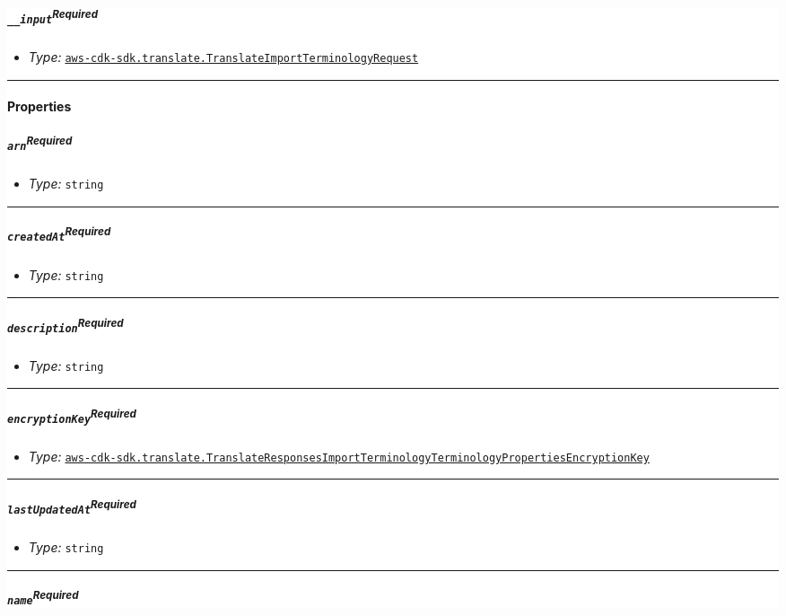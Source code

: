 ##### `__input`<sup>Required</sup> <a name="aws-cdk-sdk.translate.TranslateResponsesImportTerminologyTerminologyProperties.parameter.__input"></a>

- *Type:* [`aws-cdk-sdk.translate.TranslateImportTerminologyRequest`](#aws-cdk-sdk.translate.TranslateImportTerminologyRequest)

---



#### Properties <a name="Properties"></a>

##### `arn`<sup>Required</sup> <a name="aws-cdk-sdk.translate.TranslateResponsesImportTerminologyTerminologyProperties.property.arn"></a>

- *Type:* `string`

---

##### `createdAt`<sup>Required</sup> <a name="aws-cdk-sdk.translate.TranslateResponsesImportTerminologyTerminologyProperties.property.createdAt"></a>

- *Type:* `string`

---

##### `description`<sup>Required</sup> <a name="aws-cdk-sdk.translate.TranslateResponsesImportTerminologyTerminologyProperties.property.description"></a>

- *Type:* `string`

---

##### `encryptionKey`<sup>Required</sup> <a name="aws-cdk-sdk.translate.TranslateResponsesImportTerminologyTerminologyProperties.property.encryptionKey"></a>

- *Type:* [`aws-cdk-sdk.translate.TranslateResponsesImportTerminologyTerminologyPropertiesEncryptionKey`](#aws-cdk-sdk.translate.TranslateResponsesImportTerminologyTerminologyPropertiesEncryptionKey)

---

##### `lastUpdatedAt`<sup>Required</sup> <a name="aws-cdk-sdk.translate.TranslateResponsesImportTerminologyTerminologyProperties.property.lastUpdatedAt"></a>

- *Type:* `string`

---

##### `name`<sup>Required</sup> <a name="aws-cdk-sdk.translate.TranslateResponsesImportTerminologyTerminologyProperties.property.name"></a>
